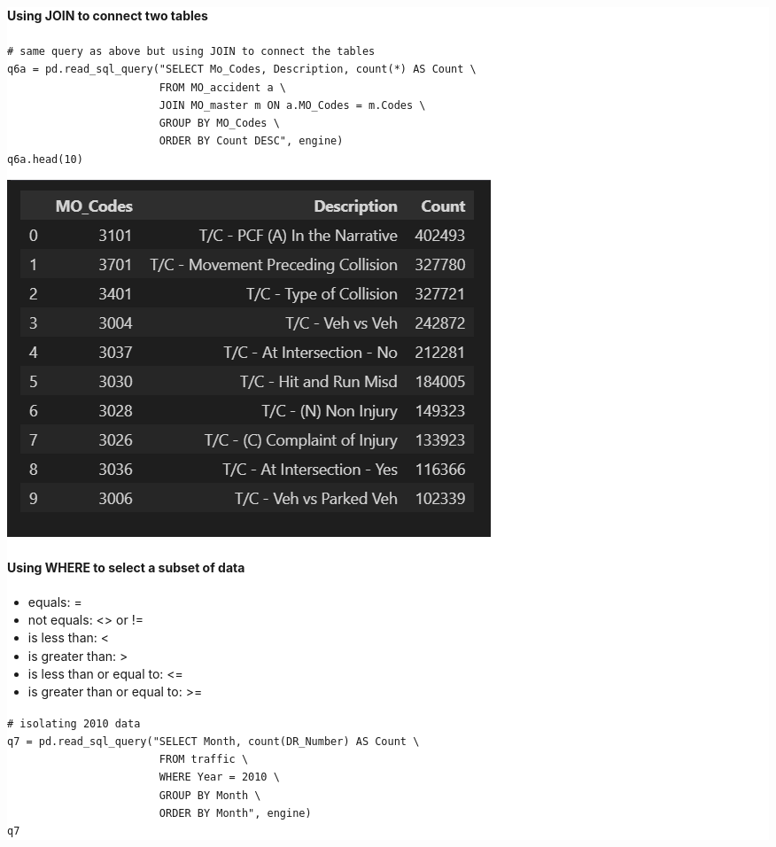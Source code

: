 #### Using JOIN to connect two tables

```
# same query as above but using JOIN to connect the tables
q6a = pd.read_sql_query("SELECT Mo_Codes, Description, count(*) AS Count \
                        FROM MO_accident a \
                        JOIN MO_master m ON a.MO_Codes = m.Codes \
                        GROUP BY MO_Codes \
                        ORDER BY Count DESC", engine)
q6a.head(10)
```

![alt text](image-8.png)

#### Using WHERE to select a subset of data

- equals: =
- not equals: <> or != 
- is less than: <
- is greater than: >
- is less than or equal to: <= 
- is greater than or equal to: >=

```
# isolating 2010 data
q7 = pd.read_sql_query("SELECT Month, count(DR_Number) AS Count \
                        FROM traffic \
                        WHERE Year = 2010 \
                        GROUP BY Month \
                        ORDER BY Month", engine)
q7
```
